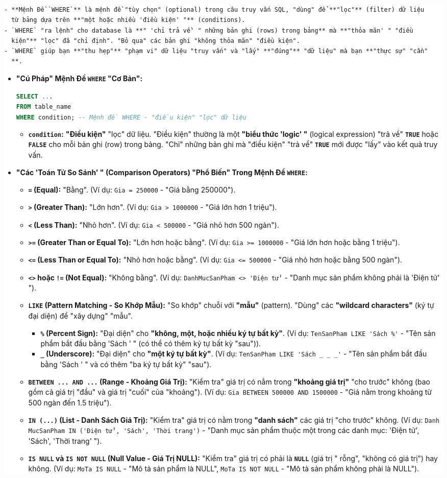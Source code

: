     - **Mệnh Đề `WHERE`** là mệnh đề "tùy chọn" (optional) trong câu truy vấn SQL, "dùng" để **"lọc"** (filter) dữ liệu
      từ bảng dựa trên **"một hoặc nhiều 'điều kiện' "** (conditions).
    - `WHERE` "ra lệnh" cho database là **" 'chỉ trả về' " những bản ghi (rows) trong bảng** mà **"thỏa mãn' " "điều
      kiện"** "lọc" đã "chỉ định". "Bỏ qua" các bản ghi "không thỏa mãn" "điều kiện".
    - `WHERE` giúp bạn **"thu hẹp"** "phạm vi" dữ liệu "truy vấn" và "lấy" **"đúng"** "dữ liệu" mà bạn **"thực sự" "cần"
      **.

- **"Cú Pháp" Mệnh Đề `WHERE` "Cơ Bản":**

  ```sql
  SELECT ...
  FROM table_name
  WHERE condition; -- Mệnh đề WHERE - "điều kiện" "lọc" dữ liệu
  ```

    - **`condition`:** **"Điều kiện"** "lọc" dữ liệu. "Điều kiện" thường là một **"biểu thức 'logic' "** (logical
      expression) "trả về" **`TRUE`** hoặc **`FALSE`** cho mỗi bản ghi (row) trong bảng. "Chỉ" những bản ghi mà "điều
      kiện" "trả về" **`TRUE`** mới được "lấy" vào kết quả truy vấn.

- **"Các 'Toán Tử So Sánh' " (Comparison Operators) "Phổ Biến" Trong Mệnh Đề `WHERE`:**

    - **`=` (Equal):** "Bằng". (Ví dụ: `Gia = 250000` - "Giá bằng 250000").
    - **`>` (Greater Than):** "Lớn hơn". (Ví dụ: `Gia > 1000000` - "Giá lớn hơn 1 triệu").
    - **`<` (Less Than):** "Nhỏ hơn". (Ví dụ: `Gia < 500000` - "Giá nhỏ hơn 500 ngàn").
    - **`>=` (Greater Than or Equal To):** "Lớn hơn hoặc bằng". (Ví dụ: `Gia >= 1000000` - "Giá lớn hơn hoặc bằng 1
      triệu").
    - **`<=` (Less Than or Equal To):** "Nhỏ hơn hoặc bằng". (Ví dụ: `Gia <= 500000` - "Giá nhỏ hơn hoặc bằng 500
      ngàn").
    - **`<>` hoặc `!=` (Not Equal):** "Không bằng". (Ví dụ: `DanhMucSanPham <> 'Điện tử'` - "Danh mục sản phẩm không
      phải là 'Điện tử' ").
    - **`LIKE` (Pattern Matching - So Khớp Mẫu):** "So khớp" chuỗi với **"mẫu"** (pattern). "Dùng" các **"wildcard
      characters"** (ký tự đại diện) để "xây dựng" "mẫu".
        - **`%` (Percent Sign):** "Đại diện" cho **"không, một, hoặc nhiều ký tự bất kỳ"**. (Ví dụ:
          `TenSanPham LIKE 'Sách %'` - "Tên sản phẩm bắt đầu bằng 'Sách ' " (có thể có thêm ký tự bất kỳ "sau")).
        - **`_` (Underscore):** "Đại diện" cho **"một ký tự bất kỳ"**. (Ví dụ: `TenSanPham LIKE 'Sách _ _ _'` - "Tên sản
          phẩm bắt đầu bằng 'Sách ' " và có thêm "ba ký tự bất kỳ" "sau").

    - **`BETWEEN ... AND ...` (Range - Khoảng Giá Trị):** "Kiểm tra" giá trị có nằm trong **"khoảng giá trị"** "cho
      trước" không (bao gồm cả giá trị "đầu" và giá trị "cuối" của "khoảng"). (Ví dụ:
      `Gia BETWEEN 500000 AND 1500000` - "Giá nằm trong khoảng từ 500 ngàn đến 1.5 triệu").
    - **`IN (...)` (List - Danh Sách Giá Trị):** "Kiểm tra" giá trị có nằm trong **"danh sách"** các giá trị "cho trước"
      không. (Ví dụ: `DanhMucSanPham IN ('Điện tử', 'Sách', 'Thời trang')` - "Danh mục sản phẩm thuộc một trong các danh
      mục: 'Điện tử', 'Sách', 'Thời trang' ").
    - **`IS NULL` và `IS NOT NULL` (Null Value - Giá Trị NULL):** "Kiểm tra" giá trị có phải là **`NULL`** (giá trị "
      rỗng", "không có giá trị") hay không. (Ví dụ: `MoTa IS NULL` - "Mô tả sản phẩm là NULL", `MoTa IS NOT NULL` - "Mô
      tả sản phẩm không phải là NULL").
